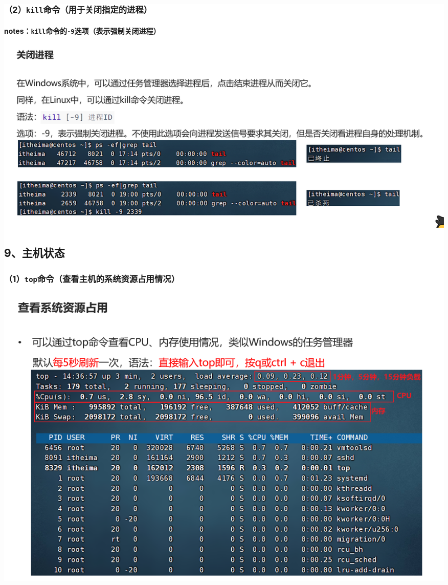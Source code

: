 ### （2）`kill`命令（用于关闭指定的进程）

#### notes：`kill`命令的`-9`选项（表示强制关闭进程）

![image-20240728113103585](%E7%AC%AC4%E7%AB%A0Linux%E5%AE%9E%E7%94%A8%E6%93%8D%E4%BD%9C.assets/image-20240728113103585.png)



## 9、主机状态

### （1）`top`命令（查看主机的系统资源占用情况）

![image-20240728114816377](%E7%AC%AC4%E7%AB%A0Linux%E5%AE%9E%E7%94%A8%E6%93%8D%E4%BD%9C.assets/image-20240728114816377.png)
